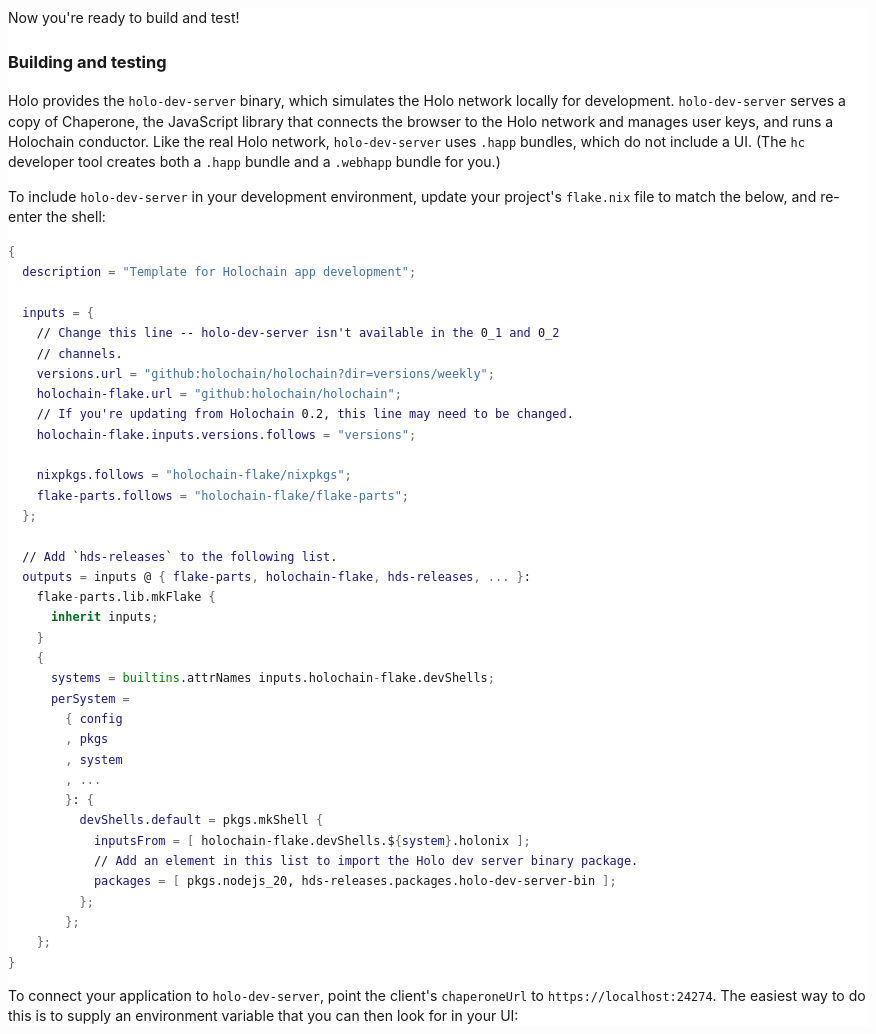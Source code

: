 Now you're ready to build and test!

### Building and testing

Holo provides the `holo-dev-server` binary, which simulates the Holo network locally for development. `holo-dev-server` serves a copy of Chaperone, the JavaScript library that connects the browser to the Holo network and manages user keys, and runs a Holochain conductor. Like the real Holo network, `holo-dev-server` uses `.happ` bundles, which do not include a UI. (The `hc` developer tool creates both a `.happ` bundle and a `.webhapp` bundle for you.)

To include `holo-dev-server` in your development environment, update your project's `flake.nix` file to match the below, and re-enter the shell:

```nix
{
  description = "Template for Holochain app development";

  inputs = {
    // Change this line -- holo-dev-server isn't available in the 0_1 and 0_2
    // channels.
    versions.url = "github:holochain/holochain?dir=versions/weekly";
    holochain-flake.url = "github:holochain/holochain";
    // If you're updating from Holochain 0.2, this line may need to be changed.
    holochain-flake.inputs.versions.follows = "versions";

    nixpkgs.follows = "holochain-flake/nixpkgs";
    flake-parts.follows = "holochain-flake/flake-parts";
  };

  // Add `hds-releases` to the following list.
  outputs = inputs @ { flake-parts, holochain-flake, hds-releases, ... }:
    flake-parts.lib.mkFlake {
      inherit inputs;
    }
    {
      systems = builtins.attrNames inputs.holochain-flake.devShells;
      perSystem =
        { config
        , pkgs
        , system
        , ...
        }: {
          devShells.default = pkgs.mkShell {
            inputsFrom = [ holochain-flake.devShells.${system}.holonix ];
            // Add an element in this list to import the Holo dev server binary package.
            packages = [ pkgs.nodejs_20, hds-releases.packages.holo-dev-server-bin ];
          };
        };
    };
}
```

To connect your application to `holo-dev-server`, point the client's `chaperoneUrl` to `https://localhost:24274`. The easiest way to do this is to supply an environment variable that you can then look for in your UI:
